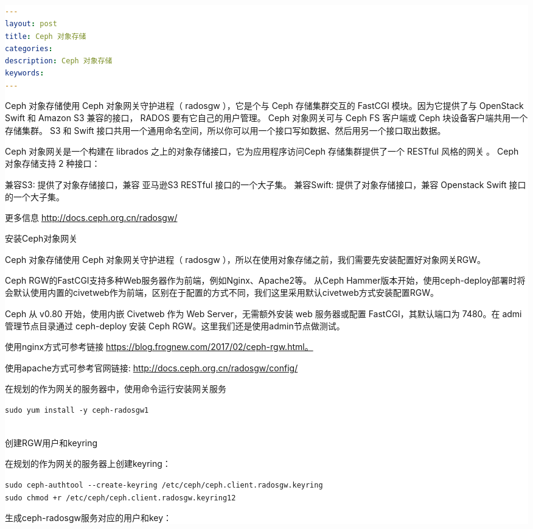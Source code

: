 ```yaml
---
layout: post
title: Ceph 对象存储
categories:
description: Ceph 对象存储
keywords:
---
```



Ceph 对象存储使用 Ceph 对象网关守护进程（ radosgw ），它是个与 Ceph 存储集群交互的 FastCGI 模块。因为它提供了与 OpenStack Swift 和 Amazon S3 兼容的接口， RADOS 要有它自己的用户管理。 Ceph 对象网关可与 Ceph FS 客户端或 Ceph 块设备客户端共用一个存储集群。 S3 和 Swift 接口共用一个通用命名空间，所以你可以用一个接口写如数据、然后用另一个接口取出数据。

Ceph 对象网关是一个构建在 librados 之上的对象存储接口，它为应用程序访问Ceph 存储集群提供了一个 RESTful 风格的网关 。 Ceph 对象存储支持 2 种接口：

兼容S3: 提供了对象存储接口，兼容 亚马逊S3 RESTful 接口的一个大子集。
兼容Swift: 提供了对象存储接口，兼容 Openstack Swift 接口的一个大子集。



更多信息
http://docs.ceph.org.cn/radosgw/



安装Ceph对象网关

Ceph 对象存储使用 Ceph 对象网关守护进程（ radosgw ），所以在使用对象存储之前，我们需要先安装配置好对象网关RGW。

Ceph RGW的FastCGI支持多种Web服务器作为前端，例如Nginx、Apache2等。 从Ceph Hammer版本开始，使用ceph-deploy部署时将会默认使用内置的civetweb作为前端，区别在于配置的方式不同，我们这里采用默认civetweb方式安装配置RGW。

Ceph 从 v0.80 开始，使用内嵌 Civetweb 作为 Web Server，无需额外安装 web 服务器或配置 FastCGI，其默认端口为 7480。在 admi管理节点目录通过 ceph-deploy 安装 Ceph RGW。这里我们还是使用admin节点做测试。

使用nginx方式可参考链接 https://blog.frognew.com/2017/02/ceph-rgw.html。

使用apache方式可参考官网链接:
http://docs.ceph.org.cn/radosgw/config/

在规划的作为网关的服务器中，使用命令运行安装网关服务


```
sudo yum install -y ceph-radosgw1


```
创建RGW用户和keyring

在规划的作为网关的服务器上创建keyring：


```
sudo ceph-authtool --create-keyring /etc/ceph/ceph.client.radosgw.keyring
sudo chmod +r /etc/ceph/ceph.client.radosgw.keyring12
```
生成ceph-radosgw服务对应的用户和key：

